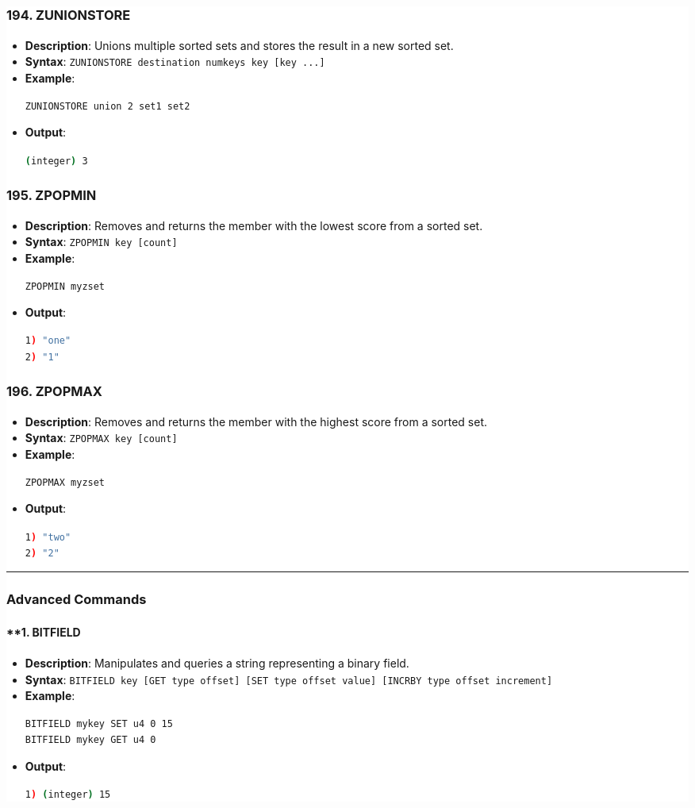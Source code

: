 ### 194. **ZUNIONSTORE**
   - **Description**: Unions multiple sorted sets and stores the result in a new sorted set.
   - **Syntax**: `ZUNIONSTORE destination numkeys key [key ...]`
   - **Example**:
     ```sh
     ZUNIONSTORE union 2 set1 set2
     ```
   - **Output**:
     ```sh
     (integer) 3
     ```

### 195. **ZPOPMIN**
   - **Description**: Removes and returns the member with the lowest score from a sorted set.
   - **Syntax**: `ZPOPMIN key [count]`
   - **Example**:
     ```sh
     ZPOPMIN myzset
     ```
   - **Output**:
     ```sh
     1) "one"
     2) "1"
     ```

### 196. **ZPOPMAX**
   - **Description**: Removes and returns the member with the highest score from a sorted set.
   - **Syntax**: `ZPOPMAX key [count]`
   - **Example**:
     ```sh
     ZPOPMAX myzset
     ```
   - **Output**:
     ```sh
     1) "two"
     2) "2"
     ```

---

### **Advanced Commands**

#### **1. **BITFIELD**
   - **Description**: Manipulates and queries a string representing a binary field.
   - **Syntax**: `BITFIELD key [GET type offset] [SET type offset value] [INCRBY type offset increment]`
   - **Example**:
     ```sh
     BITFIELD mykey SET u4 0 15
     BITFIELD mykey GET u4 0
     ```
   - **Output**:
     ```sh
     1) (integer) 15
     ```
